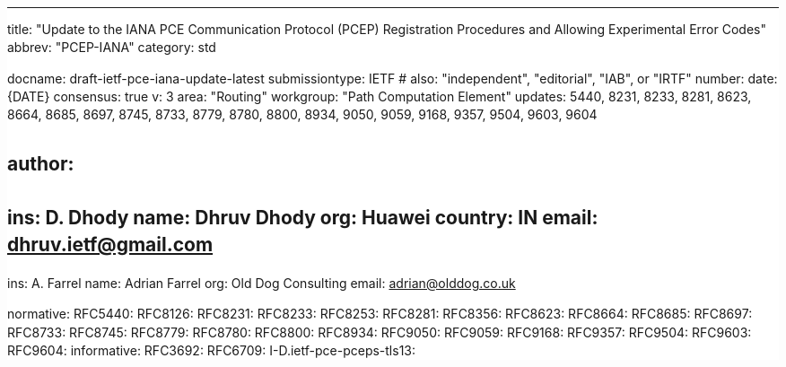---
title: "Update to the IANA PCE Communication Protocol (PCEP) Registration Procedures and Allowing Experimental Error Codes"
abbrev: "PCEP-IANA"
category: std

docname: draft-ietf-pce-iana-update-latest
submissiontype: IETF  # also: "independent", "editorial", "IAB", or "IRTF"
number:
date: {DATE}
consensus: true
v: 3
area: "Routing"
workgroup: "Path Computation Element"
updates: 5440, 8231, 8233, 8281, 8623, 8664, 8685, 8697, 8745, 8733, 8779, 8780, 8800, 8934, 9050, 9059, 9168, 9357, 9504, 9603, 9604

author:
 -
  ins: D. Dhody
  name: Dhruv Dhody
  org: Huawei
  country: IN
  email: dhruv.ietf@gmail.com
 -
  ins: A. Farrel
  name: Adrian Farrel
  org: Old Dog Consulting
  email: adrian@olddog.co.uk

normative:
  RFC5440:
  RFC8126:
  RFC8231:
  RFC8233:
  RFC8253:
  RFC8281:
  RFC8356:
  RFC8623:
  RFC8664:
  RFC8685:
  RFC8697:
  RFC8733:
  RFC8745:
  RFC8779:
  RFC8780:
  RFC8800:
  RFC8934:
  RFC9050:
  RFC9059:
  RFC9168:
  RFC9357:
  RFC9504:
  RFC9603:
  RFC9604:
informative:
  RFC3692:
  RFC6709:
  I-D.ietf-pce-pceps-tls13:
